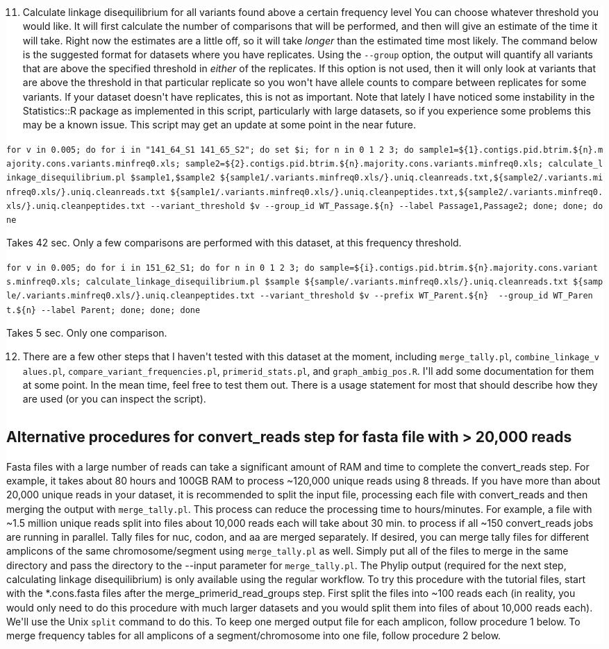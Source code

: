 11. Calculate linkage disequilibrium for all variants found above a certain frequency level 
  You can choose whatever threshold you would like.  It will first calculate the number of comparisons that will be performed, and then will give an estimate of the time it will take.  Right now the estimates are a little off, so it will take *longer* than the estimated time most likely.
  The command below is the suggested format for datasets where you have replicates. Using the `--group` option, the output will quantify all variants that are above the specified threshold in *either* of the replicates.  If this option is not used, then it will only look at variants that are above the threshold in that particular replicate so you won't have allele counts to compare between replicates for some variants. If your dataset doesn't have replicates, this is not as important.
  Note that lately I have noticed some instability in the Statistics::R package as implemented in this script, particularly with large datasets, so if you experience some problems this may be a known issue.  This script may get an update at some point in the near future.
  ```
  for v in 0.005; do for i in "141_64_S1 141_65_S2"; do set $i; for n in 0 1 2 3; do sample1=${1}.contigs.pid.btrim.${n}.majority.cons.variants.minfreq0.xls; sample2=${2}.contigs.pid.btrim.${n}.majority.cons.variants.minfreq0.xls; calculate_linkage_disequilibrium.pl $sample1,$sample2 ${sample1/.variants.minfreq0.xls/}.uniq.cleanreads.txt,${sample2/.variants.minfreq0.xls/}.uniq.cleanreads.txt ${sample1/.variants.minfreq0.xls/}.uniq.cleanpeptides.txt,${sample2/.variants.minfreq0.xls/}.uniq.cleanpeptides.txt --variant_threshold $v --group_id WT_Passage.${n} --label Passage1,Passage2; done; done; done
  ```
  Takes 42 sec.  Only a few comparisons are performed with this dataset, at this frequency threshold.
  ```
  for v in 0.005; do for i in 151_62_S1; do for n in 0 1 2 3; do sample=${i}.contigs.pid.btrim.${n}.majority.cons.variants.minfreq0.xls; calculate_linkage_disequilibrium.pl $sample ${sample/.variants.minfreq0.xls/}.uniq.cleanreads.txt ${sample/.variants.minfreq0.xls/}.uniq.cleanpeptides.txt --variant_threshold $v --prefix WT_Parent.${n}  --group_id WT_Parent.${n} --label Parent; done; done; done
  ```
  Takes 5 sec.  Only one comparison.

12. There are a few other steps that I haven't tested with this dataset at the moment, including `merge_tally.pl`, `combine_linkage_values.pl`, `compare_variant_frequencies.pl`, `primerid_stats.pl`, and `graph_ambig_pos.R`.  I'll add some documentation for them at some point.  In the mean time, feel free to test them out. There is a usage statement for most that should describe how they are used (or you can inspect the script).

## Alternative procedures for convert_reads step for fasta file with > 20,000 reads
  Fasta files with a large number of reads can take a significant amount of RAM and time to complete the convert_reads step.  For example, it takes about 80 hours and 100GB RAM to process ~120,000 unique reads using 8 threads.  If you have more than about 20,000 unique reads in your dataset, it is recommended to split the input file, processing each file with convert_reads and then merging the output with `merge_tally.pl`.  This process can reduce the processing time to hours/minutes.  For example, a file with ~1.5 million unique reads split into files about 10,000 reads each will take about 30 min. to process if all ~150 convert_reads jobs are running in parallel. Tally files for nuc, codon, and aa are merged separately.  If desired, you can merge tally files for different amplicons of the same chromosome/segment using `merge_tally.pl` as well.  Simply put all of the files to merge in the same directory and pass the directory to the --input parameter for `merge_tally.pl`. The Phylip output (required for the next step, calculating linkage disequilibrium) is only available using the regular workflow.
  To try this procedure with the tutorial files, start with the \*.cons.fasta files after the merge_primerid_read_groups step.  First split the files into ~100 reads each (in reality, you would only need to do this procedure with much larger datasets and you would split them into files of about 10,000 reads each).  We'll use the Unix `split` command to do this. To keep one merged output file for each amplicon, follow procedure 1 below. To merge frequency tables for all amplicons of a segment/chromosome into one file, follow procedure 2 below.
